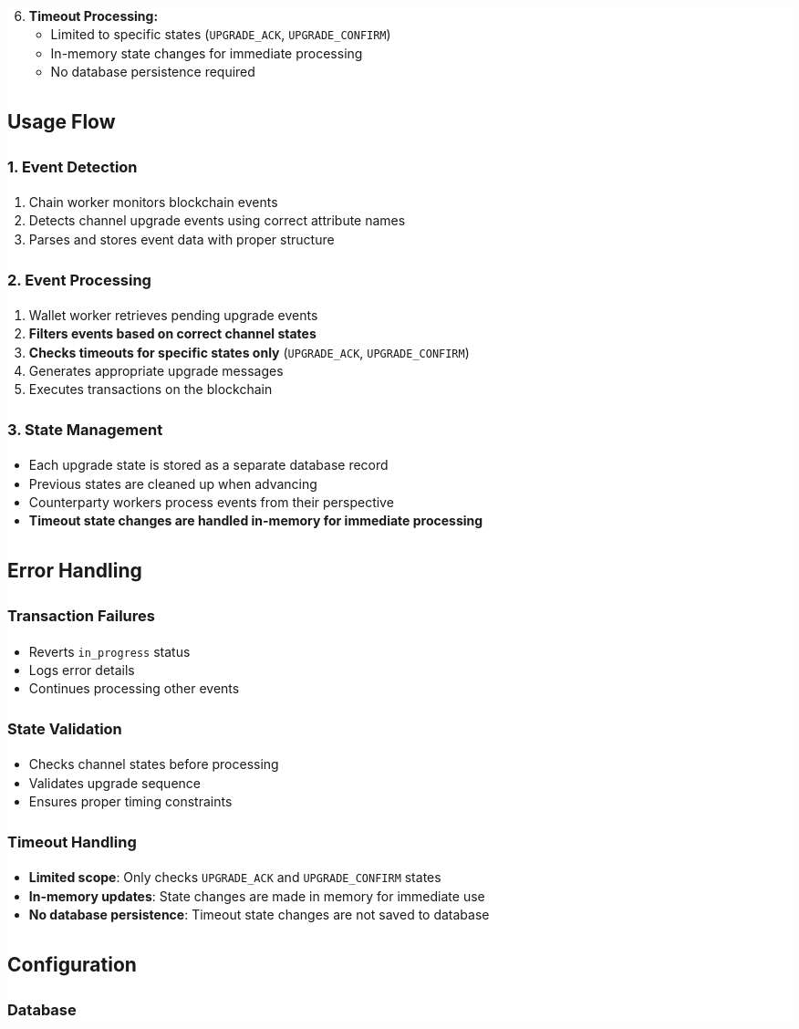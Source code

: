 6. **Timeout Processing:**
   - Limited to specific states (`UPGRADE_ACK`, `UPGRADE_CONFIRM`)
   - In-memory state changes for immediate processing
   - No database persistence required

## Usage Flow

### 1. Event Detection

1. Chain worker monitors blockchain events
2. Detects channel upgrade events using correct attribute names
3. Parses and stores event data with proper structure

### 2. Event Processing

1. Wallet worker retrieves pending upgrade events
2. **Filters events based on correct channel states**
3. **Checks timeouts for specific states only** (`UPGRADE_ACK`, `UPGRADE_CONFIRM`)
4. Generates appropriate upgrade messages
5. Executes transactions on the blockchain

### 3. State Management

- Each upgrade state is stored as a separate database record
- Previous states are cleaned up when advancing
- Counterparty workers process events from their perspective
- **Timeout state changes are handled in-memory for immediate processing**

## Error Handling

### Transaction Failures

- Reverts `in_progress` status
- Logs error details
- Continues processing other events

### State Validation

- Checks channel states before processing
- Validates upgrade sequence
- Ensures proper timing constraints

### Timeout Handling

- **Limited scope**: Only checks `UPGRADE_ACK` and `UPGRADE_CONFIRM` states
- **In-memory updates**: State changes are made in memory for immediate use
- **No database persistence**: Timeout state changes are not saved to database

## Configuration

### Database
